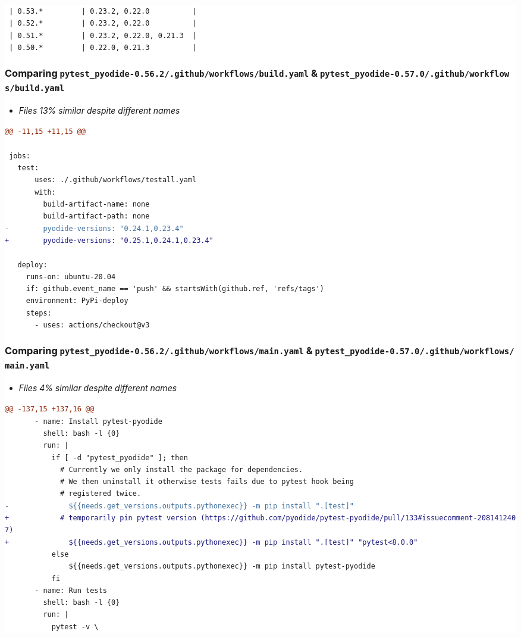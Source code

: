 ```diff
 | 0.53.*         | 0.23.2, 0.22.0          |
 | 0.52.*         | 0.23.2, 0.22.0          |
 | 0.51.*         | 0.23.2, 0.22.0, 0.21.3  |
 | 0.50.*         | 0.22.0, 0.21.3          |
```

### Comparing `pytest_pyodide-0.56.2/.github/workflows/build.yaml` & `pytest_pyodide-0.57.0/.github/workflows/build.yaml`

 * *Files 13% similar despite different names*

```diff
@@ -11,15 +11,15 @@
 
 jobs:
   test:
       uses: ./.github/workflows/testall.yaml
       with:
         build-artifact-name: none
         build-artifact-path: none
-        pyodide-versions: "0.24.1,0.23.4"
+        pyodide-versions: "0.25.1,0.24.1,0.23.4"
 
   deploy:
     runs-on: ubuntu-20.04
     if: github.event_name == 'push' && startsWith(github.ref, 'refs/tags')
     environment: PyPi-deploy
     steps:
       - uses: actions/checkout@v3
```

### Comparing `pytest_pyodide-0.56.2/.github/workflows/main.yaml` & `pytest_pyodide-0.57.0/.github/workflows/main.yaml`

 * *Files 4% similar despite different names*

```diff
@@ -137,15 +137,16 @@
       - name: Install pytest-pyodide
         shell: bash -l {0}
         run: |
           if [ -d "pytest_pyodide" ]; then
             # Currently we only install the package for dependencies.
             # We then uninstall it otherwise tests fails due to pytest hook being
             # registered twice.
-              ${{needs.get_versions.outputs.pythonexec}} -m pip install ".[test]"
+            # temporarily pin pytest version (https://github.com/pyodide/pytest-pyodide/pull/133#issuecomment-2081412407)
+              ${{needs.get_versions.outputs.pythonexec}} -m pip install ".[test]" "pytest<8.0.0"
           else
               ${{needs.get_versions.outputs.pythonexec}} -m pip install pytest-pyodide
           fi
       - name: Run tests
         shell: bash -l {0}
         run: |
           pytest -v \
```
